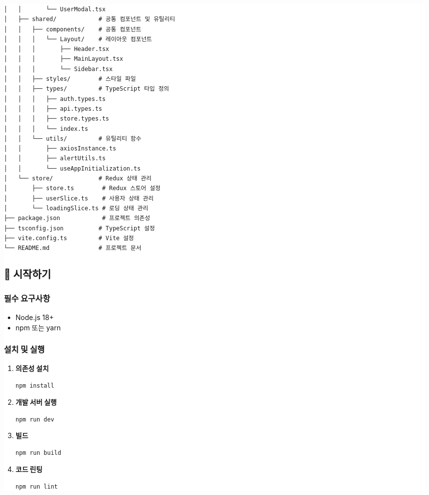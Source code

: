 ```
│   │       └── UserModal.tsx
│   ├── shared/            # 공통 컴포넌트 및 유틸리티
│   │   ├── components/    # 공통 컴포넌트
│   │   │   └── Layout/    # 레이아웃 컴포넌트
│   │   │       ├── Header.tsx
│   │   │       ├── MainLayout.tsx
│   │   │       └── Sidebar.tsx
│   │   ├── styles/        # 스타일 파일
│   │   ├── types/         # TypeScript 타입 정의
│   │   │   ├── auth.types.ts
│   │   │   ├── api.types.ts
│   │   │   ├── store.types.ts
│   │   │   └── index.ts
│   │   └── utils/         # 유틸리티 함수
│   │       ├── axiosInstance.ts
│   │       ├── alertUtils.ts
│   │       └── useAppInitialization.ts
│   └── store/             # Redux 상태 관리
│       ├── store.ts        # Redux 스토어 설정
│       ├── userSlice.ts    # 사용자 상태 관리
│       └── loadingSlice.ts # 로딩 상태 관리
├── package.json            # 프로젝트 의존성
├── tsconfig.json          # TypeScript 설정
├── vite.config.ts         # Vite 설정
└── README.md              # 프로젝트 문서
```

## 🚀 시작하기

### 필수 요구사항
- Node.js 18+ 
- npm 또는 yarn

### 설치 및 실행

1. **의존성 설치**
   ```bash
   npm install
   ```

2. **개발 서버 실행**
   ```bash
   npm run dev
   ```

3. **빌드**
   ```bash
   npm run build
   ```

4. **코드 린팅**
   ```bash
   npm run lint
   ```
